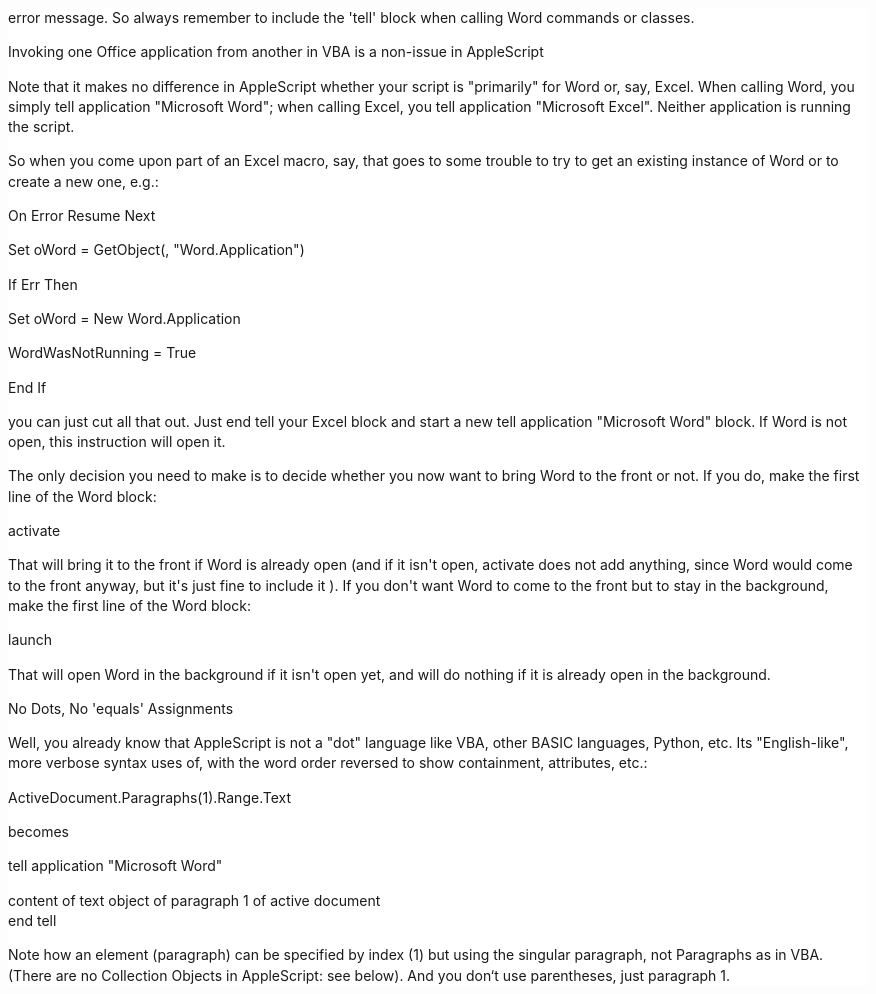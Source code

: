 error message. So always remember to include the 'tell' block when calling Word commands or classes.

Invoking one Office application from another in VBA is a non-issue in AppleScript

Note that it makes no difference in AppleScript whether your script is "primarily" for Word or, say, Excel. When calling Word, you simply tell application "Microsoft Word"; when calling Excel, you tell application "Microsoft Excel". Neither application is running the script.

So when you come upon part of an Excel macro, say, that goes to some trouble to try to get an existing instance of Word or to create a new one, e.g.:

On Error Resume Next

Set oWord = GetObject(, "Word.Application")

If Err Then

Set oWord = New Word.Application

WordWasNotRunning = True

End If

you can just cut all that out. Just end tell your Excel block and start a new tell application "Microsoft Word" block. If Word is not open, this instruction will open it.

The only decision you need to make is to decide whether you now want to bring Word to the front or not. If you do, make the first line of the Word block:

activate

That will bring it to the front if Word is already open (and if it isn't open, activate does not add anything, since Word would come to the front anyway, but it's just fine to include it ). If you don't want Word to come to the front but to stay in the background, make the first line of the Word block:

launch

That will open Word in the background if it isn't open yet, and will do nothing if it is already open in the background.

No Dots, No 'equals' Assignments

Well, you already know that AppleScript is not a "dot" language like VBA, other BASIC languages, Python, etc. Its "English-like", more verbose syntax uses of, with the word order reversed to show containment, attributes, etc.:

ActiveDocument.Paragraphs(1).Range.Text

becomes

tell application "Microsoft Word"

content of text object of paragraph 1 of active document  
end tell

Note how an element (paragraph) can be specified by index (1) but using the singular paragraph, not Paragraphs as in VBA. (There are no Collection Objects in AppleScript: see below). And you don‘t use parentheses, just paragraph 1.
